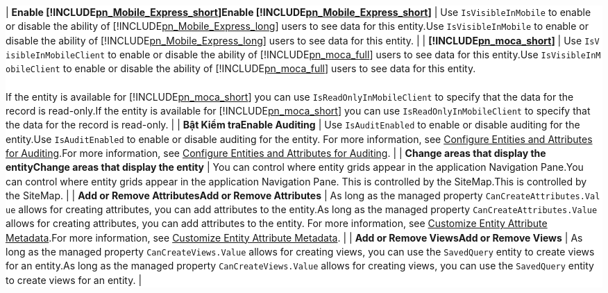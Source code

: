| <span data-ttu-id="ce133-237">**Enable [!INCLUDE[pn_Mobile_Express_short](../includes/pn-mobile-express-short.md)]**</span><span class="sxs-lookup"><span data-stu-id="ce133-237">**Enable [!INCLUDE[pn_Mobile_Express_short](../includes/pn-mobile-express-short.md)]**</span></span> |                                                                                                                      <span data-ttu-id="ce133-238">Use `IsVisibleInMobile` to enable or disable the ability of [!INCLUDE[pn_Mobile_Express_long](../includes/pn-mobile-express-long.md)] users to see data for this entity.</span><span class="sxs-lookup"><span data-stu-id="ce133-238">Use `IsVisibleInMobile` to enable or disable the ability of [!INCLUDE[pn_Mobile_Express_long](../includes/pn-mobile-express-long.md)] users to see data for this entity.</span></span>                                                                                                                       |
|              **[!INCLUDE[pn_moca_short](../includes/pn-moca-short.md)]**               |                             <span data-ttu-id="ce133-239">Use `IsVisibleInMobileClient` to enable or disable the ability of [!INCLUDE[pn_moca_full](../includes/pn-moca-full.md)] users to see data for this entity.</span><span class="sxs-lookup"><span data-stu-id="ce133-239">Use `IsVisibleInMobileClient` to enable or disable the ability of [!INCLUDE[pn_moca_full](../includes/pn-moca-full.md)] users to see data for this entity.</span></span><br /><br /> <span data-ttu-id="ce133-240">If the entity is available for [!INCLUDE[pn_moca_short](../includes/pn-moca-short.md)] you can use `IsReadOnlyInMobileClient` to specify that the data for the record is read-only.</span><span class="sxs-lookup"><span data-stu-id="ce133-240">If the entity is available for [!INCLUDE[pn_moca_short](../includes/pn-moca-short.md)] you can use `IsReadOnlyInMobileClient` to specify that the data for the record is read-only.</span></span>                              |
|                                  <span data-ttu-id="ce133-241">**Bật Kiểm tra**</span><span class="sxs-lookup"><span data-stu-id="ce133-241">**Enable Auditing**</span></span>                                   |                                                                                                              <span data-ttu-id="ce133-242">Use `IsAuditEnabled` to enable or disable auditing for the entity.</span><span class="sxs-lookup"><span data-stu-id="ce133-242">Use `IsAuditEnabled` to enable or disable auditing for the entity.</span></span> <span data-ttu-id="ce133-243">For more information, see [Configure Entities and Attributes for Auditing](configure-entities-attributes-auditing.md).</span><span class="sxs-lookup"><span data-stu-id="ce133-243">For more information, see [Configure Entities and Attributes for Auditing](configure-entities-attributes-auditing.md).</span></span>                                                                                                              |
|                        <span data-ttu-id="ce133-244">**Change areas that display the entity**</span><span class="sxs-lookup"><span data-stu-id="ce133-244">**Change areas that display the entity**</span></span>                        |                                                                                                                                                  <span data-ttu-id="ce133-245">You can control where entity grids appear in the application Navigation Pane.</span><span class="sxs-lookup"><span data-stu-id="ce133-245">You can control where entity grids appear in the application Navigation Pane.</span></span> <span data-ttu-id="ce133-246">This is controlled by the SiteMap.</span><span class="sxs-lookup"><span data-stu-id="ce133-246">This is controlled by the SiteMap.</span></span>                                                                                                                                                   |
|                              <span data-ttu-id="ce133-247">**Add or Remove Attributes**</span><span class="sxs-lookup"><span data-stu-id="ce133-247">**Add or Remove Attributes**</span></span>                              |                                                                                     <span data-ttu-id="ce133-248">As long as the managed property `CanCreateAttributes.Value` allows for creating attributes, you can add attributes to the entity.</span><span class="sxs-lookup"><span data-stu-id="ce133-248">As long as the managed property `CanCreateAttributes.Value` allows for creating attributes, you can add attributes to the entity.</span></span> <span data-ttu-id="ce133-249">For more information, see [Customize Entity Attribute Metadata](customize-entity-attribute-metadata.md).</span><span class="sxs-lookup"><span data-stu-id="ce133-249">For more information, see [Customize Entity Attribute Metadata](customize-entity-attribute-metadata.md).</span></span>                                                                                      |
|                                <span data-ttu-id="ce133-250">**Add or Remove Views**</span><span class="sxs-lookup"><span data-stu-id="ce133-250">**Add or Remove Views**</span></span>                                 |                                                                                                                                <span data-ttu-id="ce133-251">As long as the managed property `CanCreateViews.Value` allows for creating views, you can use the `SavedQuery` entity to create views for an entity.</span><span class="sxs-lookup"><span data-stu-id="ce133-251">As long as the managed property `CanCreateViews.Value` allows for creating views, you can use the `SavedQuery` entity to create views for an entity.</span></span>                                                                                                                                 |